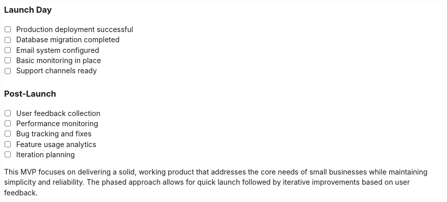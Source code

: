 ### Launch Day
- [ ] Production deployment successful
- [ ] Database migration completed
- [ ] Email system configured
- [ ] Basic monitoring in place
- [ ] Support channels ready

### Post-Launch
- [ ] User feedback collection
- [ ] Performance monitoring
- [ ] Bug tracking and fixes
- [ ] Feature usage analytics
- [ ] Iteration planning

This MVP focuses on delivering a solid, working product that addresses the core needs of small businesses while maintaining simplicity and reliability. The phased approach allows for quick launch followed by iterative improvements based on user feedback.
